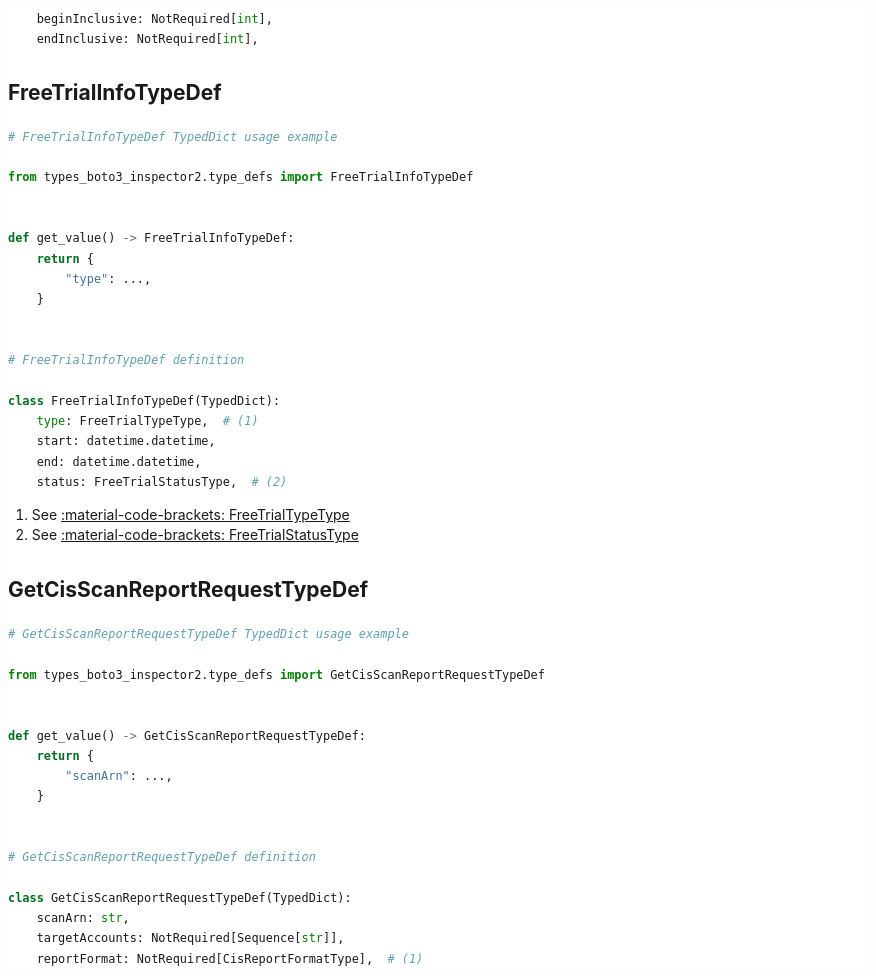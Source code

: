 ```python
    beginInclusive: NotRequired[int],
    endInclusive: NotRequired[int],
```


## FreeTrialInfoTypeDef

```python
# FreeTrialInfoTypeDef TypedDict usage example

from types_boto3_inspector2.type_defs import FreeTrialInfoTypeDef


def get_value() -> FreeTrialInfoTypeDef:
    return {
        "type": ...,
    }


# FreeTrialInfoTypeDef definition

class FreeTrialInfoTypeDef(TypedDict):
    type: FreeTrialTypeType,  # (1)
    start: datetime.datetime,
    end: datetime.datetime,
    status: FreeTrialStatusType,  # (2)
```

1. See [:material-code-brackets: FreeTrialTypeType](./literals.md#freetrialtypetype)
2. See [:material-code-brackets: FreeTrialStatusType](./literals.md#freetrialstatustype)

## GetCisScanReportRequestTypeDef

```python
# GetCisScanReportRequestTypeDef TypedDict usage example

from types_boto3_inspector2.type_defs import GetCisScanReportRequestTypeDef


def get_value() -> GetCisScanReportRequestTypeDef:
    return {
        "scanArn": ...,
    }


# GetCisScanReportRequestTypeDef definition

class GetCisScanReportRequestTypeDef(TypedDict):
    scanArn: str,
    targetAccounts: NotRequired[Sequence[str]],
    reportFormat: NotRequired[CisReportFormatType],  # (1)
```
